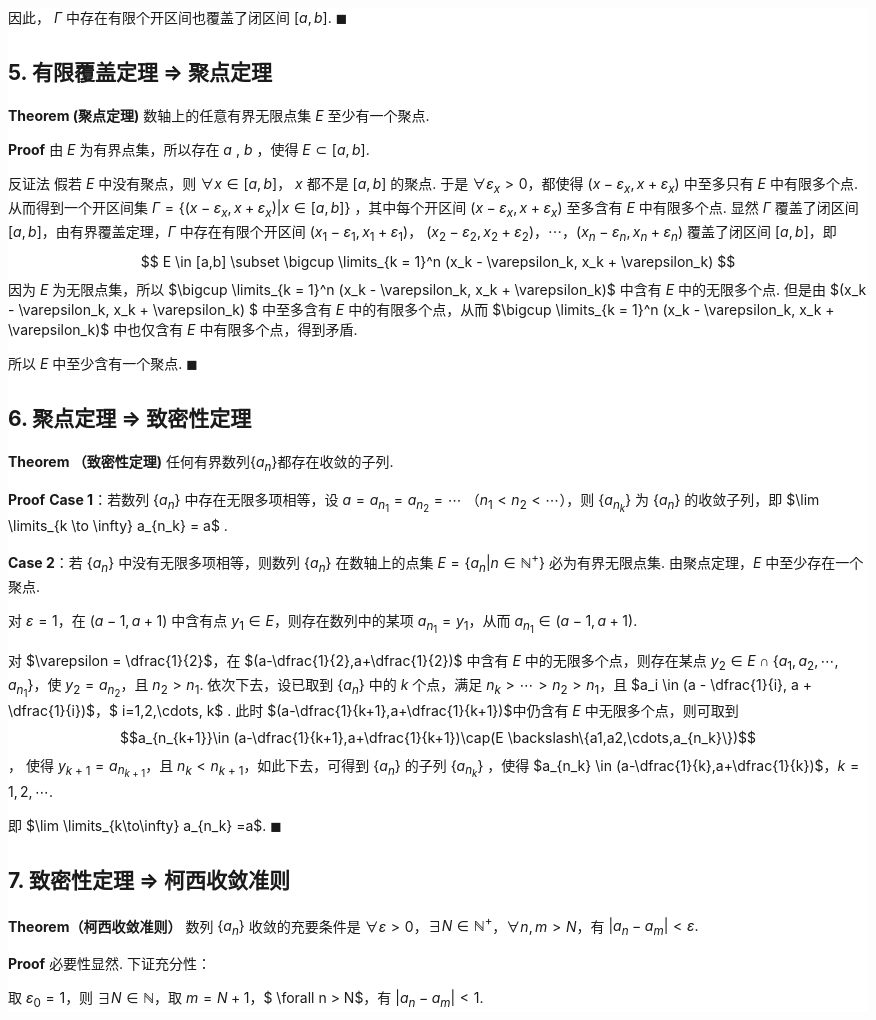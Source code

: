 因此， $\Gamma$ 中存在有限个开区间也覆盖了闭区间 $[a,b]$. $\blacksquare$

## 5. 有限覆盖定理 $\Rightarrow$ 聚点定理

**Theorem (聚点定理)** 数轴上的任意有界无限点集 $E$ 至少有一个聚点.

**Proof** 由 $E$ 为有界点集，所以存在 $a$ , $b$ ，使得 $E \subset [a,b]$.

反证法	假若 $E$  中没有聚点，则 $\forall x \in [a, b]$， $x$ 都不是 $[a,b]$ 的聚点. 于是 $\forall \varepsilon_x > 0$，都使得 $(x - \varepsilon_x, x + \varepsilon_x)$ 中至多只有 $E$ 中有限多个点. 从而得到一个开区间集 $\Gamma =  \{(x - \varepsilon_x, x + \varepsilon_x) \vert x \in [a, b] \}$ ，其中每个开区间  $(x - \varepsilon_x, x + \varepsilon_x)$ 至多含有 $E$ 中有限多个点. 显然 $\Gamma$ 覆盖了闭区间 $[a,b]$，由有界覆盖定理，$\Gamma$ 中存在有限个开区间  $(x_1 - \varepsilon_1, x_1 + \varepsilon_1)$， $(x_2 - \varepsilon_2, x_2 + \varepsilon_2)$，$\cdots$，$(x_n - \varepsilon_n, x_n + \varepsilon_n)$   覆盖了闭区间 $[a,b]$，即
$$
E \in [a,b] \subset \bigcup \limits_{k = 1}^n (x_k - \varepsilon_k, x_k + \varepsilon_k)
$$
因为 $E$ 为无限点集，所以 $\bigcup \limits_{k = 1}^n (x_k - \varepsilon_k, x_k + \varepsilon_k)$ 中含有 $E$  中的无限多个点. 但是由 $(x_k - \varepsilon_k, x_k + \varepsilon_k) $ 中至多含有 $E$ 中的有限多个点，从而 $\bigcup \limits_{k = 1}^n (x_k - \varepsilon_k, x_k + \varepsilon_k)$  中也仅含有 $E$ 中有限多个点，得到矛盾.

所以 $E$ 中至少含有一个聚点. $\blacksquare$

## 6. 聚点定理 $\Rightarrow$ 致密性定理

**Theorem （致密性定理)**  任何有界数列$\{a_n\}$都存在收敛的子列.

**Proof**	**Case 1**：若数列 $\{a_n\}$ 中存在无限多项相等，设 $a = a_{n_1} = a_{n_2} = \cdots$  （$n_1 < n_2 < \cdots$），则 $\{a_{n_k}\}$ 为 $\{a_n\}$ 的收敛子列，即 $\lim \limits_{k \to \infty} a_{n_k} = a$ .

**Case 2**：若 $\{a_n\}$ 中没有无限多项相等，则数列 $\{a_n\}$ 在数轴上的点集 $E = \{a_n \vert n \in \mathbb{N}^+\}$ 必为有界无限点集. 由聚点定理，$E$ 中至少存在一个聚点.

对 $\varepsilon = 1$，在 $(a-1,a+1)$ 中含有点 $y_1 \in E$，则存在数列中的某项 $a_{n_1} = y_1$，从而 $a_{n_1} \in (a-1,a+1)$.

对 $\varepsilon = \dfrac{1}{2}$，在 $(a-\dfrac{1}{2},a+\dfrac{1}{2})$ 中含有 $E$ 中的无限多个点，则存在某点 $y_2 \in E \cap\{a_1,a_2,\cdots,a_{n_1}\}$，使 $y_2 = a_{n_2}$，且 $n_2 > n_1$. 依次下去，设已取到 $\{a_n\}$ 中的 $k$ 个点，满足 $n_k > \cdots > n_2 > n_1$，且 $a_i \in (a - \dfrac{1}{i}, a + \dfrac{1}{i})$，$ i=1,2,\cdots, k$ . 此时 $(a-\dfrac{1}{k+1},a+\dfrac{1}{k+1})$中仍含有 $E$ 中无限多个点，则可取到 
$$a_{n_{k+1}}\in (a-\dfrac{1}{k+1},a+\dfrac{1}{k+1})\cap(E \backslash\{a1,a2,\cdots,a_{n_k}\})$$，
使得 $y_{k+1} = a_{n_{k+1}}$，且 $n_k < n_{k+1}$，如此下去，可得到 $\{a_n\}$ 的子列 $\{a_{n_k}\}$ ，使得 $a_{n_k} \in (a-\dfrac{1}{k},a+\dfrac{1}{k})$，$k=1,2,\cdots$.

即 $\lim \limits_{k\to\infty} a_{n_k} =a$. $\blacksquare$ 

## 7. 致密性定理 $\Rightarrow$ 柯西收敛准则

**Theorem（柯西收敛准则）** 数列 $\{a_n\}$ 收敛的充要条件是 $\forall \varepsilon > 0$，$\exists N \in \mathbb{N}^+$，$\forall n, m > N$，有 $\vert a_n - a_m \vert < \varepsilon.$

**Proof** 必要性显然. 下证充分性：

取 $\varepsilon_0 = 1$，则 $\exists N \in \mathbb{N}$，取 $m = N + 1$，$  \forall n > N$，有 $\vert a_n - a_m \vert < 1$.
